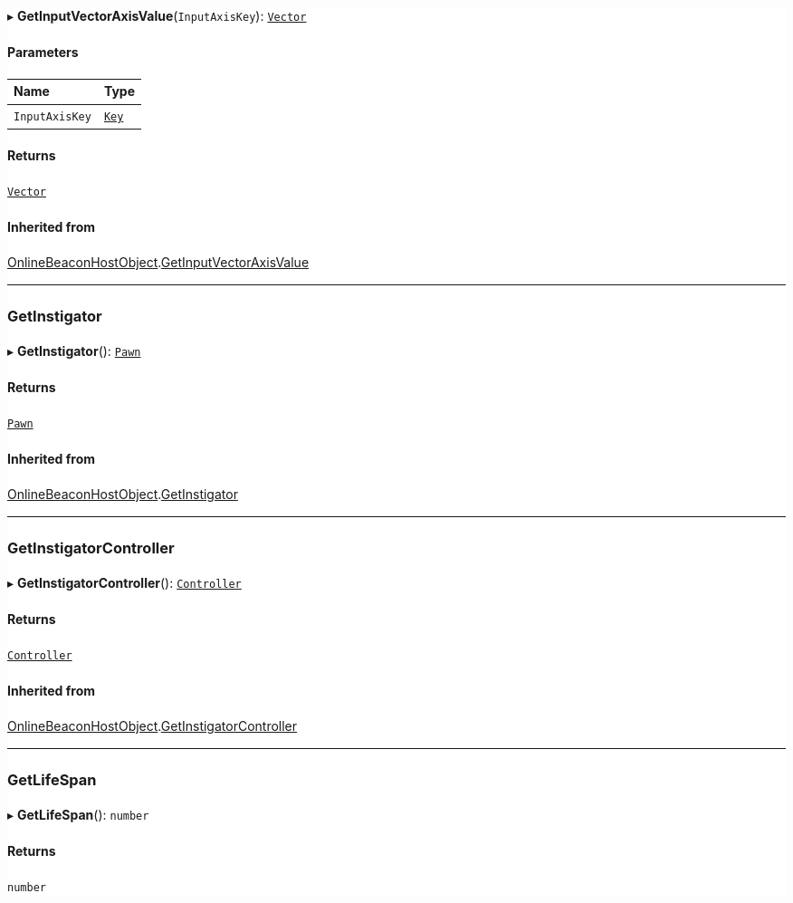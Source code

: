 ▸ **GetInputVectorAxisValue**(`InputAxisKey`): [`Vector`](ue_ue_s.Vector.md)

#### Parameters

| Name | Type |
| :------ | :------ |
| `InputAxisKey` | [`Key`](ue_ue.Key.md) |

#### Returns

[`Vector`](ue_ue_s.Vector.md)

#### Inherited from

[OnlineBeaconHostObject](ue_ue.OnlineBeaconHostObject.md).[GetInputVectorAxisValue](ue_ue.OnlineBeaconHostObject.md#getinputvectoraxisvalue)

___

### GetInstigator

▸ **GetInstigator**(): [`Pawn`](ue_ue.Pawn.md)

#### Returns

[`Pawn`](ue_ue.Pawn.md)

#### Inherited from

[OnlineBeaconHostObject](ue_ue.OnlineBeaconHostObject.md).[GetInstigator](ue_ue.OnlineBeaconHostObject.md#getinstigator)

___

### GetInstigatorController

▸ **GetInstigatorController**(): [`Controller`](ue_ue.Controller.md)

#### Returns

[`Controller`](ue_ue.Controller.md)

#### Inherited from

[OnlineBeaconHostObject](ue_ue.OnlineBeaconHostObject.md).[GetInstigatorController](ue_ue.OnlineBeaconHostObject.md#getinstigatorcontroller)

___

### GetLifeSpan

▸ **GetLifeSpan**(): `number`

#### Returns

`number`
